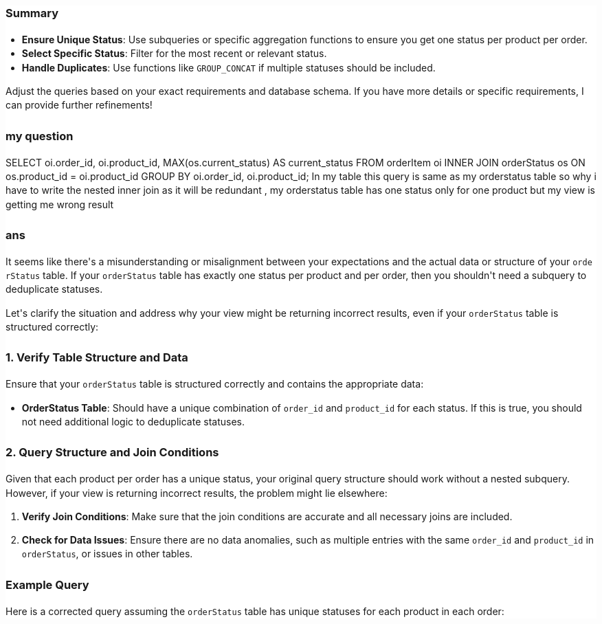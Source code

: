 ### Summary

- **Ensure Unique Status**: Use subqueries or specific aggregation functions to ensure you get one status per product per order.
- **Select Specific Status**: Filter for the most recent or relevant status.
- **Handle Duplicates**: Use functions like `GROUP_CONCAT` if multiple statuses should be included.

Adjust the queries based on your exact requirements and database schema. If you have more details or specific requirements, I can provide further refinements!

### my question
 SELECT 
        oi.order_id,
        oi.product_id,
        MAX(os.current_status) AS current_status
    FROM orderItem oi
    INNER JOIN orderStatus os ON os.product_id = oi.product_id
    GROUP BY oi.order_id, oi.product_id;
In my table this query is same as my orderstatus table so why i have to write the nested inner join as it will be redundant , 
my orderstatus table has one status only for one product but my view is getting me wrong result 

### ans
It seems like there's a misunderstanding or misalignment between your expectations and the actual data or structure of your `orderStatus` table. If your `orderStatus` table has exactly one status per product and per order, then you shouldn't need a subquery to deduplicate statuses.

Let's clarify the situation and address why your view might be returning incorrect results, even if your `orderStatus` table is structured correctly:

### 1. **Verify Table Structure and Data**

Ensure that your `orderStatus` table is structured correctly and contains the appropriate data:

- **OrderStatus Table**: Should have a unique combination of `order_id` and `product_id` for each status. If this is true, you should not need additional logic to deduplicate statuses.

### 2. **Query Structure and Join Conditions**

Given that each product per order has a unique status, your original query structure should work without a nested subquery. However, if your view is returning incorrect results, the problem might lie elsewhere:

1. **Verify Join Conditions**: Make sure that the join conditions are accurate and all necessary joins are included.

2. **Check for Data Issues**: Ensure there are no data anomalies, such as multiple entries with the same `order_id` and `product_id` in `orderStatus`, or issues in other tables.

### Example Query

Here is a corrected query assuming the `orderStatus` table has unique statuses for each product in each order:
